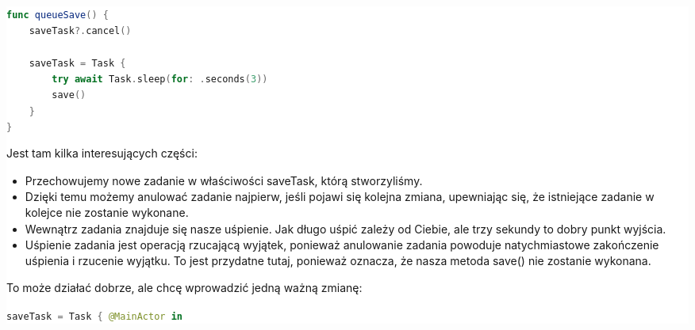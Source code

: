 ```swift
func queueSave() {
    saveTask?.cancel()

    saveTask = Task {
        try await Task.sleep(for: .seconds(3))
        save()
    }
}
```

Jest tam kilka interesujących części:

- Przechowujemy nowe zadanie w właściwości saveTask, którą stworzyliśmy.
- Dzięki temu możemy anulować zadanie najpierw, jeśli pojawi się kolejna zmiana, upewniając się, że istniejące zadanie w kolejce nie zostanie wykonane.
- Wewnątrz zadania znajduje się nasze uśpienie. Jak długo uśpić zależy od Ciebie, ale trzy sekundy to dobry punkt wyjścia.
- Uśpienie zadania jest operacją rzucającą wyjątek, ponieważ anulowanie zadania powoduje natychmiastowe zakończenie uśpienia i rzucenie wyjątku. To jest przydatne tutaj, ponieważ oznacza, że nasza metoda save() nie zostanie wykonana.

To może działać dobrze, ale chcę wprowadzić jedną ważną zmianę:

```swift
saveTask = Task { @MainActor in
```


